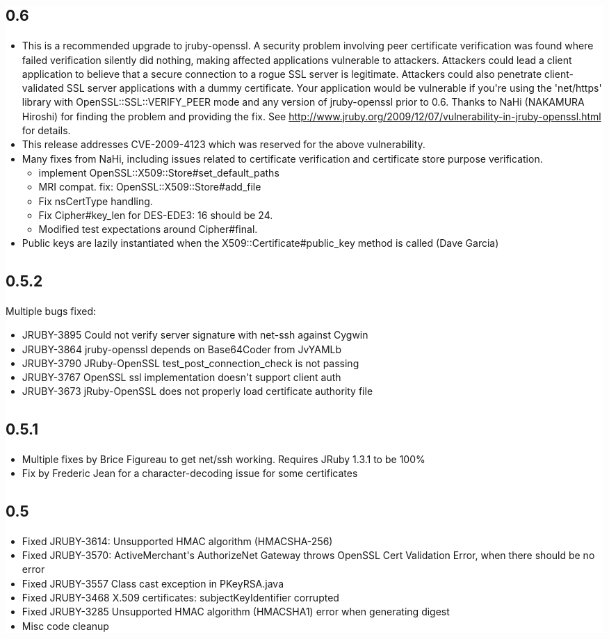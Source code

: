 ## 0.6

* This is a recommended upgrade to jruby-openssl. A security problem
  involving peer certificate verification was found where failed
  verification silently did nothing, making affected applications
  vulnerable to attackers. Attackers could lead a client application
  to believe that a secure connection to a rogue SSL server is
  legitimate. Attackers could also penetrate client-validated SSL
  server applications with a dummy certificate. Your application would
  be vulnerable if you're using the 'net/https' library with
  OpenSSL::SSL::VERIFY_PEER mode and any version of jruby-openssl
  prior to 0.6. Thanks to NaHi (NAKAMURA Hiroshi) for finding the
  problem and providing the fix. See
  http://www.jruby.org/2009/12/07/vulnerability-in-jruby-openssl.html
  for details.
* This release addresses CVE-2009-4123 which was reserved for the
  above vulnerability.
* Many fixes from NaHi, including issues related to certificate
  verification and certificate store purpose verification.
  - implement OpenSSL::X509::Store#set_default_paths
  - MRI compat. fix: OpenSSL::X509::Store#add_file
  - Fix nsCertType handling.
  - Fix Cipher#key_len for DES-EDE3: 16 should be 24.
  - Modified test expectations around Cipher#final.
* Public keys are lazily instantiated when the
  X509::Certificate#public_key method is called (Dave Garcia)

## 0.5.2

Multiple bugs fixed:

* JRUBY-3895	Could not verify server signature with net-ssh against Cygwin
* JRUBY-3864	jruby-openssl depends on Base64Coder from JvYAMLb
* JRUBY-3790	JRuby-OpenSSL test_post_connection_check is not passing
* JRUBY-3767	OpenSSL ssl implementation doesn't support client auth
* JRUBY-3673	jRuby-OpenSSL does not properly load certificate authority file

## 0.5.1

* Multiple fixes by Brice Figureau to get net/ssh working. Requires JRuby 1.3.1
  to be 100%
* Fix by Frederic Jean for a character-decoding issue for some certificates

## 0.5

* Fixed JRUBY-3614: Unsupported HMAC algorithm (HMACSHA-256)
* Fixed JRUBY-3570: ActiveMerchant's AuthorizeNet Gateway throws OpenSSL Cert
  Validation Error, when there should be no error
* Fixed JRUBY-3557 Class cast exception in PKeyRSA.java
* Fixed JRUBY-3468 X.509 certificates: subjectKeyIdentifier corrupted
* Fixed JRUBY-3285 Unsupported HMAC algorithm (HMACSHA1) error when generating
  digest
* Misc code cleanup
